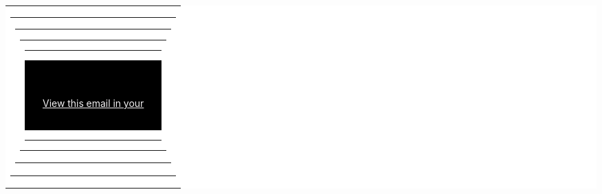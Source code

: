 <table id="root" border="0" cellpadding="0" cellspacing="0" width="100%"><tbody data-block-id="3" class="mceWrapper"><tr><td style="background-color:#ffffff" valign="top" align="center" class="mceSectionHeader"><table border="0" cellpadding="0" cellspacing="0" width="100%" style="max-width:660px" role="presentation"><tbody><tr><td style="background-color:#ffffff" valign="top" class="mceWrapperInner"><table align="center" border="0" cellpadding="0" cellspacing="0" width="100%" role="presentation" data-block-id="2"><tbody><tr class="mceRow"><td style="background-position:center;background-repeat:no-repeat;background-size:cover" valign="top"><table border="0" cellpadding="0" cellspacing="0" width="100%" role="presentation"><tbody><tr><td style="padding-top:0;padding-bottom:0" valign="top" class="mceColumn" data-block-id="-19" colspan="12" width="100%"><table border="0" cellpadding="0" cellspacing="0" width="100%" role="presentation"><tbody><tr><td style="padding-top:0;padding-bottom:0;padding-right:0;padding-left:0" valign="top" id="blockContainerId-1"><table width="100%" style="border:0;background-color:#000000;border-radius:0;border-collapse:separate"><tbody><tr><td style="padding-left:24px;padding-right:24px;padding-top:37px;padding-bottom:12px" class="mceTextBlockContainer"><div data-block-id="1" class="mceText" id="dataBlockId-1" style="width:100%"><p class="last-child"><a href="https://mailchi.mp/acd1b37d4af5/sasip-april-newsletter?e=[UNIQID]" style="color: #f2f0f2;">View this email in your